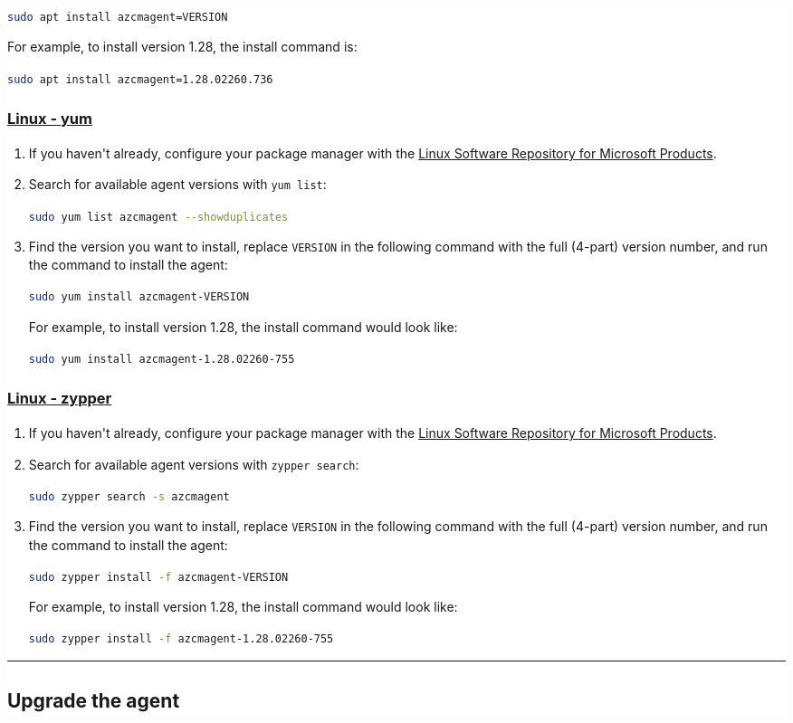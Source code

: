    ```bash
   sudo apt install azcmagent=VERSION
   ```

   For example, to install version 1.28, the install command is:

   ```bash
   sudo apt install azcmagent=1.28.02260.736
   ```

### [Linux - yum](#tab/linux-yum)

1. If you haven't already, configure your package manager with the [Linux Software Repository for Microsoft Products](/linux/packages).
1. Search for available agent versions with `yum list`:

   ```bash
   sudo yum list azcmagent --showduplicates
   ```

1. Find the version you want to install, replace `VERSION` in the following command with the full (4-part) version number, and run the command to install the agent:

   ```bash
   sudo yum install azcmagent-VERSION
   ```

   For example, to install version 1.28, the install command would look like:

   ```bash
   sudo yum install azcmagent-1.28.02260-755
   ```

### [Linux - zypper](#tab/linux-zypper)

1. If you haven't already, configure your package manager with the [Linux Software Repository for Microsoft Products](/linux/packages).
1. Search for available agent versions with `zypper search`:

   ```bash
   sudo zypper search -s azcmagent
   ```

1. Find the version you want to install, replace `VERSION` in the following command with the full (4-part) version number, and run the command to install the agent:

   ```bash
   sudo zypper install -f azcmagent-VERSION
   ```

   For example, to install version 1.28, the install command would look like:

   ```bash
   sudo zypper install -f azcmagent-1.28.02260-755
   ```

---

## Upgrade the agent
